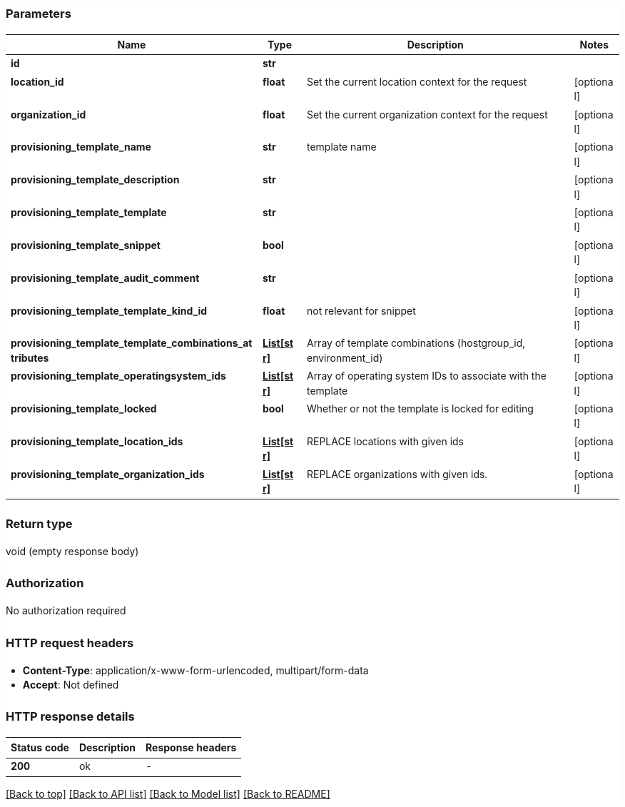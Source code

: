 

### Parameters


Name | Type | Description  | Notes
------------- | ------------- | ------------- | -------------
 **id** | **str**|  | 
 **location_id** | **float**| Set the current location context for the request | [optional] 
 **organization_id** | **float**| Set the current organization context for the request | [optional] 
 **provisioning_template_name** | **str**| template name | [optional] 
 **provisioning_template_description** | **str**|  | [optional] 
 **provisioning_template_template** | **str**|  | [optional] 
 **provisioning_template_snippet** | **bool**|  | [optional] 
 **provisioning_template_audit_comment** | **str**|  | [optional] 
 **provisioning_template_template_kind_id** | **float**| not relevant for snippet | [optional] 
 **provisioning_template_template_combinations_attributes** | [**List[str]**](str.md)| Array of template combinations (hostgroup_id, environment_id) | [optional] 
 **provisioning_template_operatingsystem_ids** | [**List[str]**](str.md)| Array of operating system IDs to associate with the template | [optional] 
 **provisioning_template_locked** | **bool**| Whether or not the template is locked for editing | [optional] 
 **provisioning_template_location_ids** | [**List[str]**](str.md)| REPLACE locations with given ids | [optional] 
 **provisioning_template_organization_ids** | [**List[str]**](str.md)| REPLACE organizations with given ids. | [optional] 

### Return type

void (empty response body)

### Authorization

No authorization required

### HTTP request headers

 - **Content-Type**: application/x-www-form-urlencoded, multipart/form-data
 - **Accept**: Not defined

### HTTP response details

| Status code | Description | Response headers |
|-------------|-------------|------------------|
**200** | ok |  -  |

[[Back to top]](#) [[Back to API list]](../README.md#documentation-for-api-endpoints) [[Back to Model list]](../README.md#documentation-for-models) [[Back to README]](../README.md)

